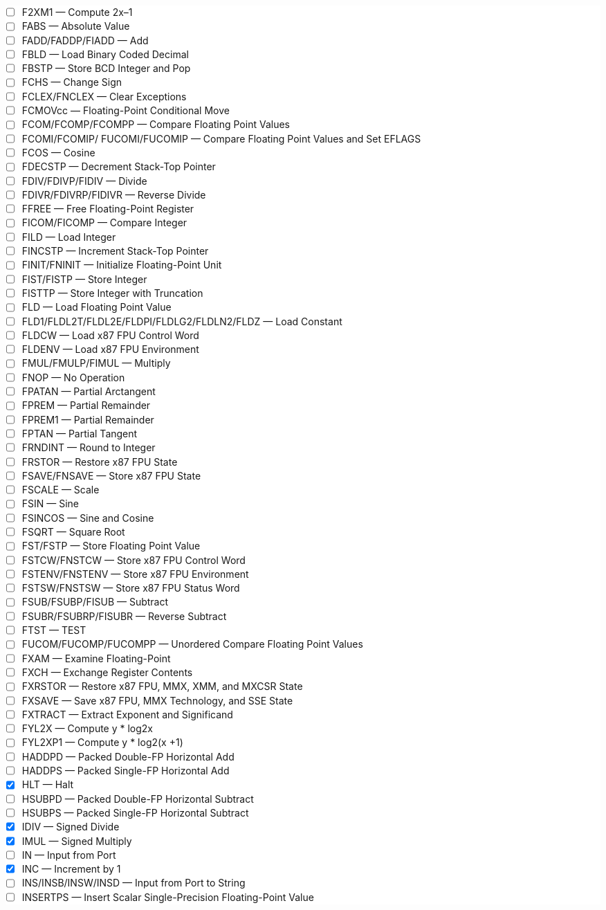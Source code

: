 - [ ] F2XM1 — Compute 2x–1
- [ ] FABS — Absolute Value
- [ ] FADD/FADDP/FIADD — Add
- [ ] FBLD — Load Binary Coded Decimal
- [ ] FBSTP — Store BCD Integer and Pop
- [ ] FCHS — Change Sign
- [ ] FCLEX/FNCLEX — Clear Exceptions
- [ ] FCMOVcc — Floating-Point Conditional Move
- [ ] FCOM/FCOMP/FCOMPP — Compare Floating Point Values
- [ ] FCOMI/FCOMIP/ FUCOMI/FUCOMIP — Compare Floating Point Values and Set EFLAGS
- [ ] FCOS —  Cosine
- [ ] FDECSTP — Decrement Stack-Top Pointer
- [ ] FDIV/FDIVP/FIDIV — Divide
- [ ] FDIVR/FDIVRP/FIDIVR — Reverse Divide
- [ ] FFREE — Free Floating-Point Register
- [ ] FICOM/FICOMP — Compare Integer
- [ ] FILD — Load Integer
- [ ] FINCSTP — Increment Stack-Top Pointer
- [ ] FINIT/FNINIT — Initialize Floating-Point Unit
- [ ] FIST/FISTP — Store Integer
- [ ] FISTTP — Store Integer with Truncation
- [ ] FLD — Load Floating Point Value
- [ ] FLD1/FLDL2T/FLDL2E/FLDPI/FLDLG2/FLDLN2/FLDZ — Load Constant
- [ ] FLDCW — Load x87 FPU Control Word
- [ ] FLDENV — Load x87 FPU Environment
- [ ] FMUL/FMULP/FIMUL — Multiply
- [ ] FNOP — No Operation
- [ ] FPATAN — Partial Arctangent
- [ ] FPREM — Partial Remainder
- [ ] FPREM1 — Partial Remainder
- [ ] FPTAN — Partial Tangent
- [ ] FRNDINT — Round to Integer
- [ ] FRSTOR — Restore x87 FPU State
- [ ] FSAVE/FNSAVE — Store x87 FPU State
- [ ] FSCALE — Scale
- [ ] FSIN — Sine
- [ ] FSINCOS — Sine and Cosine
- [ ] FSQRT — Square Root
- [ ] FST/FSTP — Store Floating Point Value
- [ ] FSTCW/FNSTCW — Store x87 FPU Control Word
- [ ] FSTENV/FNSTENV — Store x87 FPU Environment
- [ ] FSTSW/FNSTSW — Store x87 FPU Status Word
- [ ] FSUB/FSUBP/FISUB — Subtract
- [ ] FSUBR/FSUBRP/FISUBR — Reverse Subtract
- [ ] FTST — TEST
- [ ] FUCOM/FUCOMP/FUCOMPP — Unordered Compare Floating Point Values
- [ ] FXAM — Examine Floating-Point
- [ ] FXCH — Exchange Register Contents
- [ ] FXRSTOR — Restore x87 FPU, MMX, XMM, and MXCSR State
- [ ] FXSAVE — Save x87 FPU, MMX Technology, and SSE State
- [ ] FXTRACT — Extract Exponent and Significand
- [ ] FYL2X — Compute y * log2x
- [ ] FYL2XP1 — Compute y * log2(x +1)
- [ ] HADDPD — Packed Double-FP Horizontal Add
- [ ] HADDPS — Packed Single-FP Horizontal Add
- [x] HLT — Halt
- [ ] HSUBPD — Packed Double-FP Horizontal Subtract
- [ ] HSUBPS — Packed Single-FP Horizontal Subtract
- [x] IDIV — Signed Divide
- [x] IMUL — Signed Multiply
- [ ] IN — Input from Port
- [x] INC — Increment by 1
- [ ] INS/INSB/INSW/INSD — Input from Port to String
- [ ] INSERTPS — Insert Scalar Single-Precision Floating-Point Value